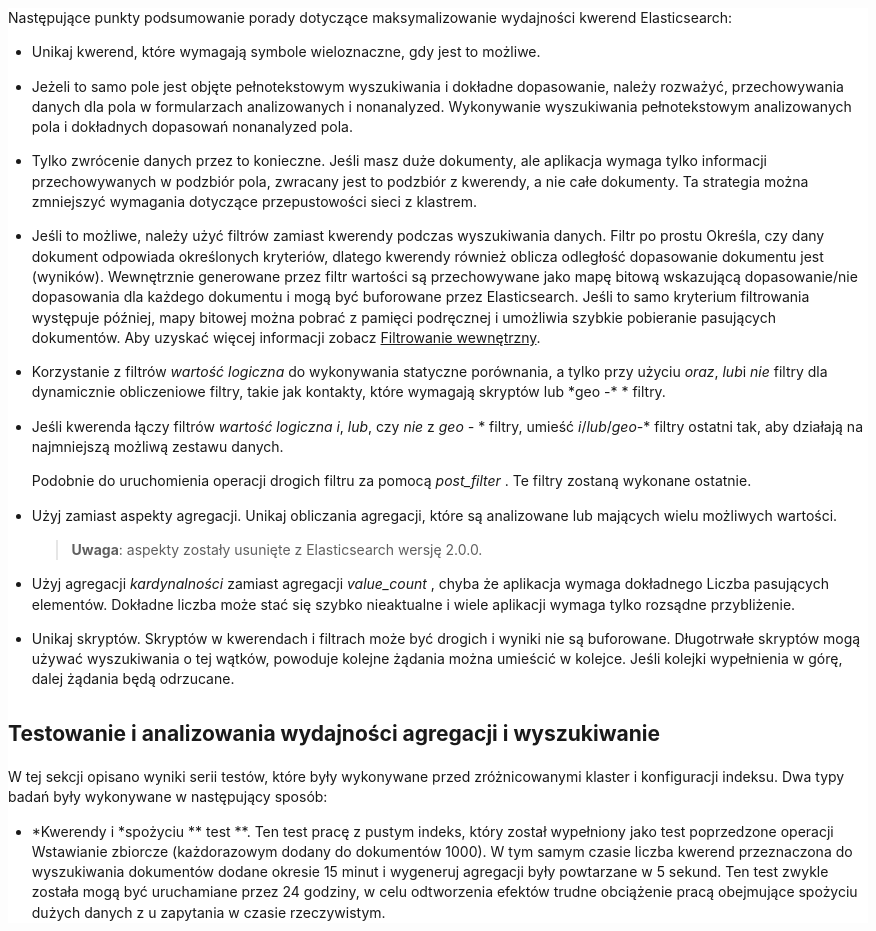 Następujące punkty podsumowanie porady dotyczące maksymalizowanie wydajności kwerend Elasticsearch:

- Unikaj kwerend, które wymagają symbole wieloznaczne, gdy jest to możliwe.

- Jeżeli to samo pole jest objęte pełnotekstowym wyszukiwania i dokładne dopasowanie, należy rozważyć, przechowywania danych dla pola w formularzach analizowanych i nonanalyzed. Wykonywanie wyszukiwania pełnotekstowym analizowanych pola i dokładnych dopasowań nonanalyzed pola.

- Tylko zwrócenie danych przez to konieczne. Jeśli masz duże dokumenty, ale aplikacja wymaga tylko informacji przechowywanych w podzbiór pola, zwracany jest to podzbiór z kwerendy, a nie całe dokumenty. Ta strategia można zmniejszyć wymagania dotyczące przepustowości sieci z klastrem.

- Jeśli to możliwe, należy użyć filtrów zamiast kwerendy podczas wyszukiwania danych. Filtr po prostu Określa, czy dany dokument odpowiada określonych kryteriów, dlatego kwerendy również oblicza odległość dopasowanie dokumentu jest (wyników). Wewnętrznie generowane przez filtr wartości są przechowywane jako mapę bitową wskazującą dopasowanie/nie dopasowania dla każdego dokumentu i mogą być buforowane przez Elasticsearch. Jeśli to samo kryterium filtrowania występuje później, mapy bitowej można pobrać z pamięci podręcznej i umożliwia szybkie pobieranie pasujących dokumentów. Aby uzyskać więcej informacji zobacz [Filtrowanie wewnętrzny](https://www.elastic.co/guide/en/elasticsearch/guide/current/_finding_exact_values.html#_internal_filter_operation).

- Korzystanie z filtrów *wartość logiczna* do wykonywania statyczne porównania, a tylko przy użyciu *oraz*, *lub*i *nie* filtry dla dynamicznie obliczeniowe filtry, takie jak kontakty, które wymagają skryptów lub *geo -\* * filtry.

- Jeśli kwerenda łączy filtrów *wartość logiczna* *i*, *lub*, czy *nie* z *geo -* * filtry, umieść *i*/*lub*/*geo-** filtry ostatni tak, aby działają na najmniejszą możliwą zestawu danych.

    Podobnie do uruchomienia operacji drogich filtru za pomocą *post_filter* . Te filtry zostaną wykonane ostatnie.

- Użyj zamiast aspekty agregacji. Unikaj obliczania agregacji, które są analizowane lub mających wielu możliwych wartości.

    > **Uwaga**: aspekty zostały usunięte z Elasticsearch wersję 2.0.0.

- Użyj agregacji *kardynalności* zamiast agregacji *value_count* , chyba że aplikacja wymaga dokładnego Liczba pasujących elementów. Dokładne liczba może stać się szybko nieaktualne i wiele aplikacji wymaga tylko rozsądne przybliżenie.

- Unikaj skryptów. Skryptów w kwerendach i filtrach może być drogich i wyniki nie są buforowane. Długotrwałe skryptów mogą używać wyszukiwania o tej wątków, powoduje kolejne żądania można umieścić w kolejce. Jeśli kolejki wypełnienia w górę, dalej żądania będą odrzucane.

## <a name="testing-and-analyzing-aggregation-and-search-performance"></a>Testowanie i analizowania wydajności agregacji i wyszukiwanie

W tej sekcji opisano wyniki serii testów, które były wykonywane przed zróżnicowanymi klaster i konfiguracji indeksu. Dwa typy badań były wykonywane w następujący sposób:

- *Kwerendy i *spożyciu ** test **. Ten test pracę z pustym indeks, który został wypełniony jako test poprzedzone operacji Wstawianie zbiorcze (każdorazowym dodany do dokumentów 1000). W tym samym czasie liczba kwerend przeznaczona do wyszukiwania dokumentów dodane okresie 15 minut i wygeneruj agregacji były powtarzane w 5 sekund. Ten test zwykle została mogą być uruchamiane przez 24 godziny, w celu odtworzenia efektów trudne obciążenie pracą obejmujące spożyciu dużych danych z u zapytania w czasie rzeczywistym.
